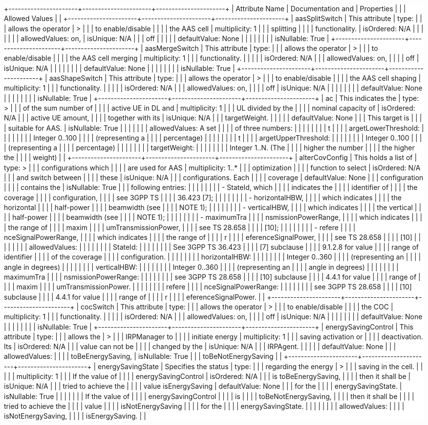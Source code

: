 +----------------------+----------------------+----------------------+ | Attribute Name | Documentation and | Properties | | | Allowed Values | | +----------------------+----------------------+----------------------+ | aasSplitSwitch | This attribute | type: | | | allows the operator | \> | | | to enable/disable | | | | the AAS cell | multiplicity: 1 | | | splitting | | | | functionality. | isOrdered: N/A | | | | | | | allowedValues: on, | isUnique: N/A | | | off | | | | | defaultValue: None | | | | | | | | isNullable: True | +----------------------+----------------------+----------------------+ | aasMergeSwitch | This attribute | type: | | | allows the operator | \> | | | to enable/disable | | | | the AAS cell merging | multiplicity: 1 | | | functionality. | | | | | isOrdered: N/A | | | allowedValues: on, | | | | off | isUnique: N/A | | | | | | | | defaultValue: None | | | | | | | | isNullable: True | +----------------------+----------------------+----------------------+ | aasShapeSwitch | This attribute | type: | | | allows the operator | \> | | | to enable/disable | | | | the AAS cell shaping | multiplicity: 1 | | | functionality. | | | | | isOrdered: N/A | | | allowedValues: on, | | | | off | isUnique: N/A | | | | | | | | defaultValue: None | | | | | | | | isNullable: True | +----------------------+----------------------+----------------------+ | ac | This indicates the | type: \> | | | of the sum number of | | | | active UE in DL and | multiplicity: 1 | | | UL divided by the | | | | nominal capacity of | isOrdered: N/A | | | active UE amount, | | | | together with its | isUnique: N/A | | | targetWeight. | | | | | defaultValue: None | | | This target is | | | | suitable for AAS. | isNullable: True | | | | | | | allowedValues: A set | | | | of three numbers: | | | | | | | | t | | | | argetLowerThreshold: | | | | | | | | Integer 0..100 | | | | (representing a | | | | percentage) | | | | | | | | t | | | | argetUpperThreshold: | | | | | | | | Integer 0..100 | | | | (representing a | | | | percentage) | | | | | | | | targetWeight: | | | | | | | | Integer 1..N. (The | | | | higher the number | | | | the higher the | | | | weight) | | +----------------------+----------------------+----------------------+ | alterCovConfig | This holds a list of | type: \> | | | configurations which | | | | are used for AAS | multiplicity: 1..* | | | optimization | | | | function to select | isOrdered: N/A | | | and switch between | | | | these | isUnique: N/A | | | configurations. Each | | | | coverage | defaultValue: None | | | configuration | | | | contains the | isNullable: True | | | following entries: | | | | | | | | - StateId, which | | | | indicates the | | | | identifier of | | | | the coverage | | | | configuration, | | | | see 3GPP TS | | | | 36.423 [7]; | | | | | | | | - horizontalHBW, | | | | which indicates | | | | the horizontal | | | | half-power | | | | beamwidth (see | | | | NOTE 1); | | | | | | | | - verticalHBW, | | | | which indicates | | | | the vertical | | | | half-power | | | | beamwidth (see | | | | NOTE 1); | | | | | | | | - maximumTra | | | | nsmissionPowerRange, | | | | which indicates | | | | the range of | | | | maxim | | | | umTransmissionPower, | | | | see TS 28.658 | | | | [10]; | | | | | | | | - refere | | | | nceSignalPowerRange, | | | | which indicates | | | | the range of | | | | r | | | | eferenceSignalPower, | | | | see TS 28.658 | | | | [10] | | | | | | | | allowedValues: | | | | | | | | StateId: | | | | | | | | See 3GPP TS 36.423 | | | | [7] subclause | | | | 9.1.2.8 for value | | | | range of identifier | | | | of the coverage | | | | configuration. | | | | | | | | horizontalHBW: | | | | | | | | Integer 0..360 | | | | (representing an | | | | angle in degrees) | | | | | | | | verticalHBW: | | | | | | | | Integer 0..360 | | | | (representing an | | | | angle in degrees) | | | | | | | | maximumTra | | | | nsmissionPowerRange: | | | | | | | | see 3GPP TS 28.658 | | | | [10] subclause | | | | 4.4.1 for value | | | | range of | | | | maxim | | | | umTransmissionPower. | | | | | | | | refere | | | | nceSignalPowerRange: | | | | | | | | see 3GPP TS 28.658 | | | | [10] subclause | | | | 4.4.1 for value | | | | range of | | | | r | | | | eferenceSignalPower. | | +----------------------+----------------------+----------------------+ | cocSwitch | This attribute | type: | | | allows the operator | \> | | | to enable/disable | | | | the COC | multiplicity: 1 | | | functionality. | | | | | isOrdered: N/A | | | allowedValues: on, | | | | off | isUnique: N/A | | | | | | | | defaultValue: None | | | | | | | | isNullable: True | +----------------------+----------------------+----------------------+ | energySavingControl | This attribute | type: | | | allows the | \> | | | IRPManager to | | | | initiate energy | multiplicity: 1 | | | saving activation or | | | | deactivation. Its | isOrdered: N/A | | | value can not be | | | | changed by the | isUnique: N/A | | | IRPAgent. | | | | | defaultValue: None | | | allowedValues: | | | | toBeEnergySaving, | isNullable: True | | | toBeNotEnergySaving | | +----------------------+----------------------+----------------------+ | energySavingState | Specifies the status | type: | | | regarding the energy | \> | | | saving in the cell. | | | | | multiplicity: 1 | | | If the value of | | | | energySavingControl | isOrdered: N/A | | | is toBeEnergySaving, | | | | then it shall be | isUnique: N/A | | | tried to achieve the | | | | value isEnergySaving | defaultValue: None | | | for the | | | | energySavingState. | isNullable: True | | | | | | | If the value of | | | | energySavingControl | | | | is | | | | toBeNotEnergySaving, | | | | then it shall be | | | | tried to achieve the | | | | value | | | | isNotEnergySaving | | | | for the | | | | energySavingState. | | | | | | | | allowedValues: | | | | isNotEnergySaving, | | | | isEnergySaving. | |